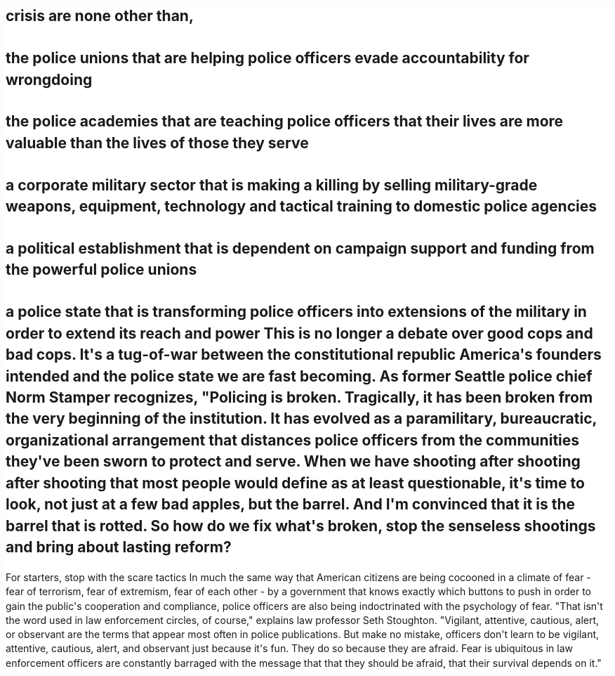 crisis are none other than,
-
the police unions that are helping
police officers evade accountability for wrongdoing
-
the police
academies that are teaching police officers that their lives are
more valuable than the lives of those they serve
-
a corporate
military sector that is making a killing by selling
military-grade weapons, equipment, technology and tactical
training to domestic police agencies
-
a political establishment
that is dependent on campaign support and funding from the
powerful police unions
-
a police state that is transforming
police officers into extensions of the military in order to
extend its reach and power
This is no longer a debate over good
cops and bad cops.
It's a tug-of-war between the
constitutional republic America's founders intended and the
police state we are fast becoming.
As former Seattle police chief Norm
Stamper recognizes, "Policing
is broken. Tragically, it has been broken from the very
beginning of the institution. It has evolved as a paramilitary,
bureaucratic, organizational arrangement that distances police
officers from the communities they've been sworn to protect and
serve.
When we have shooting after shooting after shooting that
most people would define as at least questionable, it's time to
look, not just at a few bad apples, but the barrel. And I'm
convinced that it is the barrel that is rotted.
So how do we fix what's broken, stop
the senseless shootings and bring about lasting reform?
-
For starters, stop with the scare tactics
In much the same way that
American citizens are being cocooned in a climate of
fear - fear of terrorism, fear of extremism, fear of
each other - by a government that knows exactly which
buttons to push in order to gain the public's
cooperation and compliance, police officers are also
being indoctrinated with the psychology of fear.
"That isn't the word
used in law enforcement circles, of course,"
explains law professor Seth Stoughton.
"Vigilant, attentive,
cautious, alert, or observant are the terms that
appear most often in police publications. But make
no mistake, officers don't learn to be vigilant,
attentive, cautious, alert, and observant just
because it's fun.
They do so because they
are afraid.
Fear is ubiquitous in law enforcement
officers
are constantly barraged with the message that that
they should be afraid, that their survival depends
on it."
